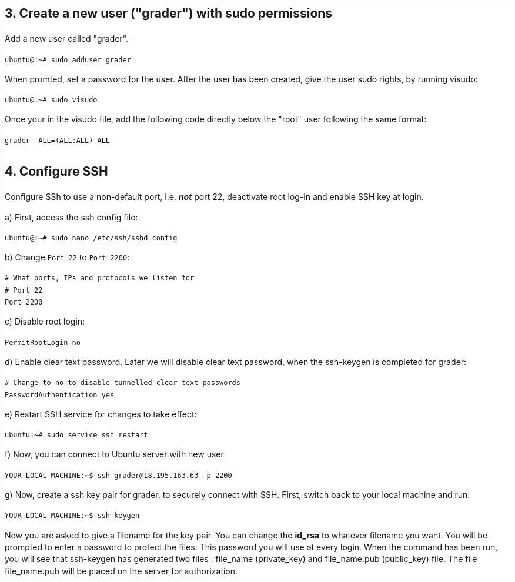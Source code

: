 ## 3. Create a new user ("grader") with sudo permissions
Add a new user called "grader".
```
ubuntu@:~# sudo adduser grader
```
When promted, set a password for the user. After the user has been created, give the user sudo rights, by running visudo:
```
ubuntu@:~# sudo visudo
```
Once your in the visudo file, add the following code directly below the "root" user following the same format:
```
grader  ALL=(ALL:ALL) ALL
```

## 4. Configure SSH
Configure SSh to use a non-default port, i.e. **_not_** port 22, deactivate root log-in and enable SSH key at login.

a) First, access the ssh config file:
```
ubuntu@:~# sudo nano /etc/ssh/sshd_config
```

b) Change ```Port 22``` to ```Port 2200```:
```
# What ports, IPs and protocols we listen for
# Port 22
Port 2200
```

c) Disable root login:
```
PermitRootLogin no
```

d) Enable clear text password. Later we will disable clear text password, when the ssh-keygen is completed for grader:
```
# Change to no to disable tunnelled clear text passwords
PasswordAuthentication yes
```

e) Restart SSH service for changes to take effect: 
```
ubuntu:~# sudo service ssh restart  
```  

f) Now, you can connect to Ubuntu server with new user
```
YOUR LOCAL MACHINE:~$ ssh grader@18.195.163.63 -p 2200
```

g) Now, create a ssh key pair for grader, to securely connect with SSH. First, switch back to your local machine and run:
```
YOUR LOCAL MACHINE:~$ ssh-keygen
```  
Now you are asked to give a filename for the key pair. You can change the **id_rsa** to whatever filename you want. You will be prompted to enter a password to protect the files. This password you will use at every login. When the command has been run, you will see that ssh-keygen has generated two files : file_name (private_key) and file_name.pub (public_key) file. The file file_name.pub will be placed on the server for authorization.

